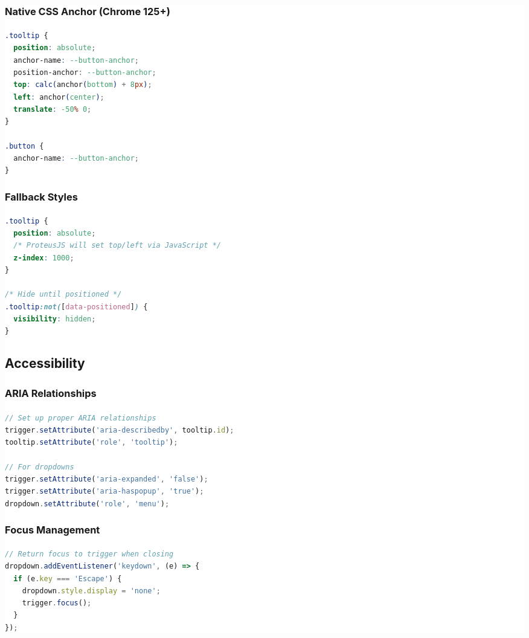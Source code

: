 ### Native CSS Anchor (Chrome 125+)

```css
.tooltip {
  position: absolute;
  anchor-name: --button-anchor;
  position-anchor: --button-anchor;
  top: calc(anchor(bottom) + 8px);
  left: anchor(center);
  translate: -50% 0;
}

.button {
  anchor-name: --button-anchor;
}
```

### Fallback Styles

```css
.tooltip {
  position: absolute;
  /* ProteusJS will set top/left via JavaScript */
  z-index: 1000;
}

/* Hide until positioned */
.tooltip:not([data-positioned]) {
  visibility: hidden;
}
```

## Accessibility

### ARIA Relationships

```javascript
// Set up proper ARIA relationships
trigger.setAttribute('aria-describedby', tooltip.id);
tooltip.setAttribute('role', 'tooltip');

// For dropdowns
trigger.setAttribute('aria-expanded', 'false');
trigger.setAttribute('aria-haspopup', 'true');
dropdown.setAttribute('role', 'menu');
```

### Focus Management

```javascript
// Return focus to trigger when closing
dropdown.addEventListener('keydown', (e) => {
  if (e.key === 'Escape') {
    dropdown.style.display = 'none';
    trigger.focus();
  }
});
```
